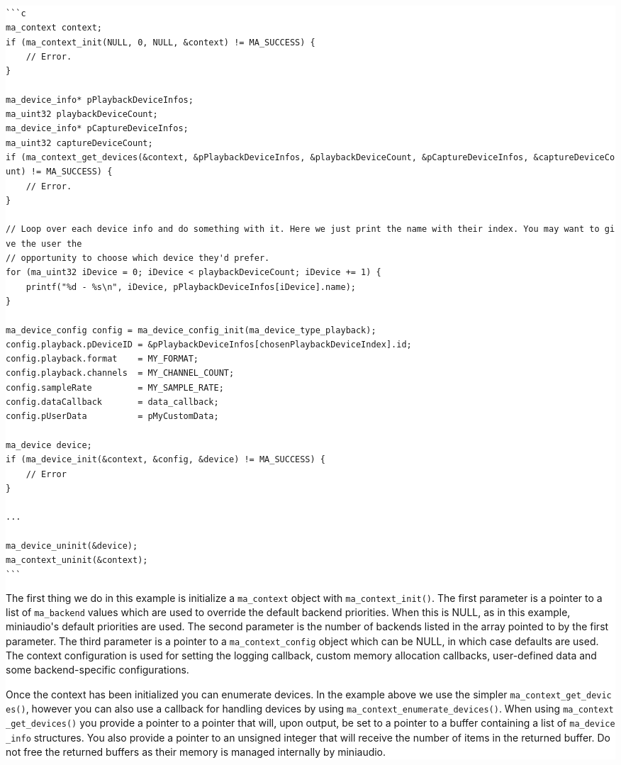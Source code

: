     ```c
    ma_context context;
    if (ma_context_init(NULL, 0, NULL, &context) != MA_SUCCESS) {
        // Error.
    }

    ma_device_info* pPlaybackDeviceInfos;
    ma_uint32 playbackDeviceCount;
    ma_device_info* pCaptureDeviceInfos;
    ma_uint32 captureDeviceCount;
    if (ma_context_get_devices(&context, &pPlaybackDeviceInfos, &playbackDeviceCount, &pCaptureDeviceInfos, &captureDeviceCount) != MA_SUCCESS) {
        // Error.
    }

    // Loop over each device info and do something with it. Here we just print the name with their index. You may want to give the user the
    // opportunity to choose which device they'd prefer.
    for (ma_uint32 iDevice = 0; iDevice < playbackDeviceCount; iDevice += 1) {
        printf("%d - %s\n", iDevice, pPlaybackDeviceInfos[iDevice].name);
    }

    ma_device_config config = ma_device_config_init(ma_device_type_playback);
    config.playback.pDeviceID = &pPlaybackDeviceInfos[chosenPlaybackDeviceIndex].id;
    config.playback.format    = MY_FORMAT;
    config.playback.channels  = MY_CHANNEL_COUNT;
    config.sampleRate         = MY_SAMPLE_RATE;
    config.dataCallback       = data_callback;
    config.pUserData          = pMyCustomData;

    ma_device device;
    if (ma_device_init(&context, &config, &device) != MA_SUCCESS) {
        // Error
    }

    ...

    ma_device_uninit(&device);
    ma_context_uninit(&context);
    ```

The first thing we do in this example is initialize a `ma_context` object with `ma_context_init()`. The first parameter is a pointer to a list of `ma_backend`
values which are used to override the default backend priorities. When this is NULL, as in this example, miniaudio's default priorities are used. The second
parameter is the number of backends listed in the array pointed to by the first parameter. The third parameter is a pointer to a `ma_context_config` object
which can be NULL, in which case defaults are used. The context configuration is used for setting the logging callback, custom memory allocation callbacks,
user-defined data and some backend-specific configurations.

Once the context has been initialized you can enumerate devices. In the example above we use the simpler `ma_context_get_devices()`, however you can also use a
callback for handling devices by using `ma_context_enumerate_devices()`. When using `ma_context_get_devices()` you provide a pointer to a pointer that will,
upon output, be set to a pointer to a buffer containing a list of `ma_device_info` structures. You also provide a pointer to an unsigned integer that will
receive the number of items in the returned buffer. Do not free the returned buffers as their memory is managed internally by miniaudio.
